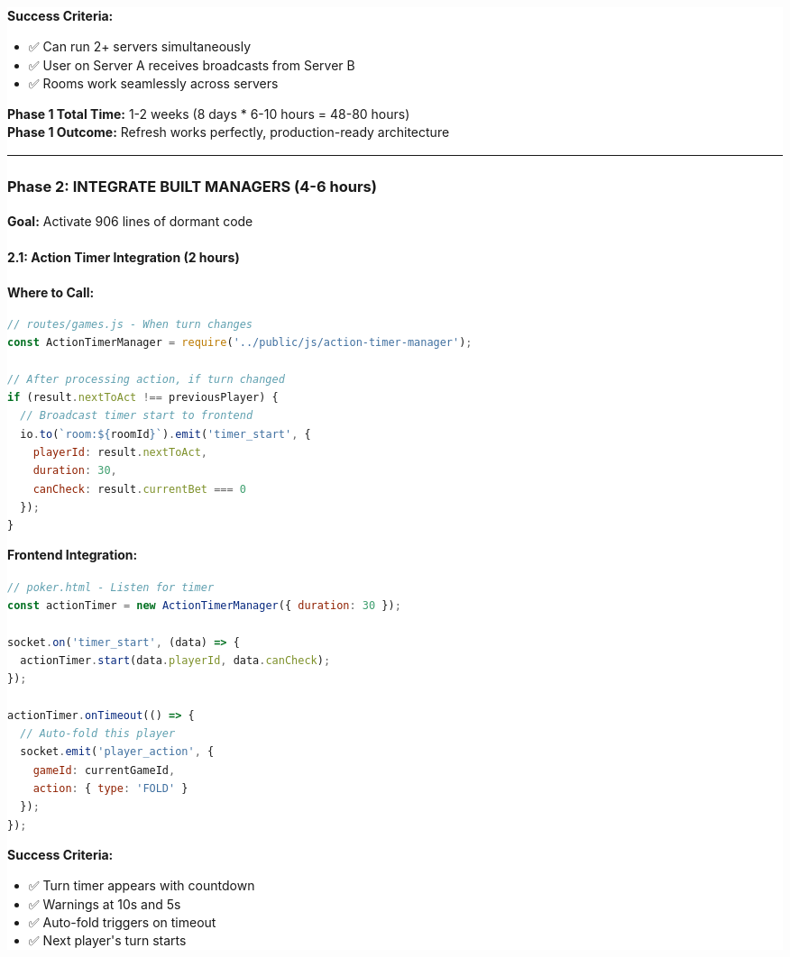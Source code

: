 **Success Criteria:**
- ✅ Can run 2+ servers simultaneously
- ✅ User on Server A receives broadcasts from Server B
- ✅ Rooms work seamlessly across servers

**Phase 1 Total Time:** 1-2 weeks (8 days * 6-10 hours = 48-80 hours)  
**Phase 1 Outcome:** Refresh works perfectly, production-ready architecture

---

### **Phase 2: INTEGRATE BUILT MANAGERS** (4-6 hours)

**Goal:** Activate 906 lines of dormant code

#### **2.1: Action Timer Integration (2 hours)**

**Where to Call:**
```javascript
// routes/games.js - When turn changes
const ActionTimerManager = require('../public/js/action-timer-manager');

// After processing action, if turn changed
if (result.nextToAct !== previousPlayer) {
  // Broadcast timer start to frontend
  io.to(`room:${roomId}`).emit('timer_start', {
    playerId: result.nextToAct,
    duration: 30,
    canCheck: result.currentBet === 0
  });
}
```

**Frontend Integration:**
```javascript
// poker.html - Listen for timer
const actionTimer = new ActionTimerManager({ duration: 30 });

socket.on('timer_start', (data) => {
  actionTimer.start(data.playerId, data.canCheck);
});

actionTimer.onTimeout(() => {
  // Auto-fold this player
  socket.emit('player_action', {
    gameId: currentGameId,
    action: { type: 'FOLD' }
  });
});
```

**Success Criteria:**
- ✅ Turn timer appears with countdown
- ✅ Warnings at 10s and 5s
- ✅ Auto-fold triggers on timeout
- ✅ Next player's turn starts
